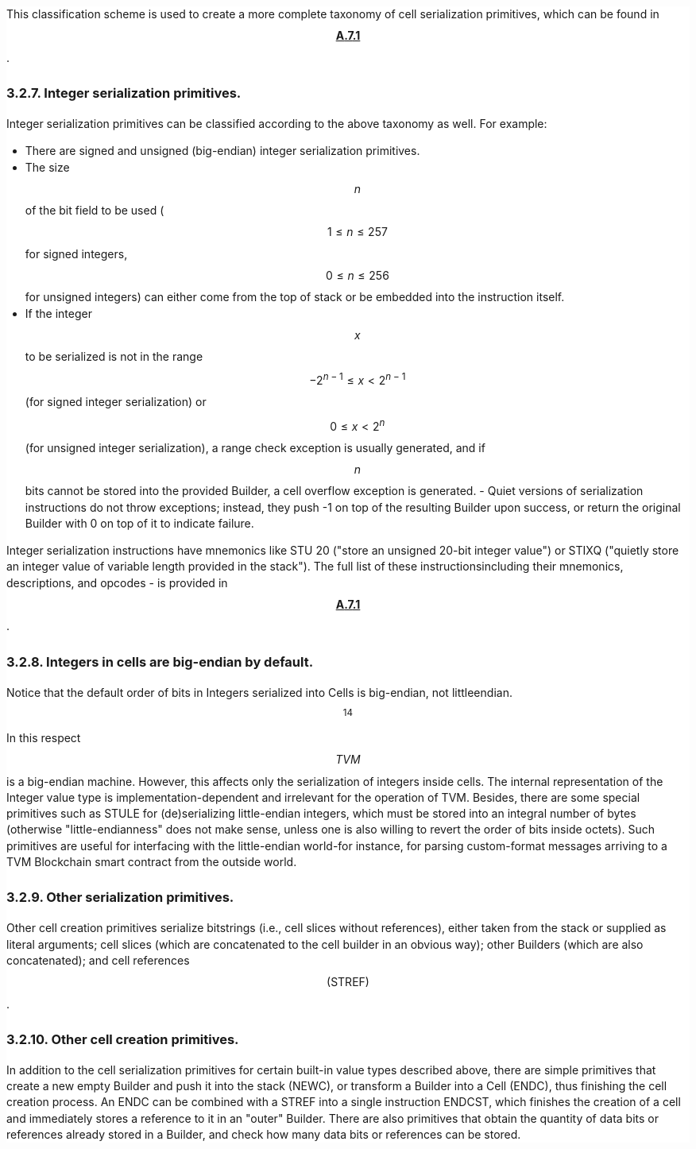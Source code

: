 This classification scheme is used to create a more complete taxonomy of cell serialization primitives, which can be found in [$$\mathbf{A.7.1}$$](a-instructions-and-opcodes.md/#a.7.1.-cell-serialization-primitives.).

### 3.2.7. Integer serialization primitives.

Integer serialization primitives can be classified according to the above taxonomy as well. For example:

* There are signed and unsigned (big-endian) integer serialization primitives.
* The size $$n$$ of the bit field to be used ( $$1 \leq n \leq 257$$ for signed integers, $$0 \leq n \leq 256$$ for unsigned integers) can either come from the top of stack or be embedded into the instruction itself.
* If the integer $$x$$ to be serialized is not in the range $$-2^{n-1} \leq x<2^{n-1}$$ (for signed integer serialization) or $$0 \leq x<2^{n}$$ (for unsigned integer serialization), a range check exception is usually generated, and if $$n$$ bits cannot be stored into the provided Builder, a cell overflow exception is generated. - Quiet versions of serialization instructions do not throw exceptions; instead, they push -1 on top of the resulting Builder upon success, or return the original Builder with 0 on top of it to indicate failure.

Integer serialization instructions have mnemonics like STU 20 ("store an unsigned 20-bit integer value") or STIXQ ("quietly store an integer value of variable length provided in the stack"). The full list of these instructionsincluding their mnemonics, descriptions, and opcodes - is provided in [$$\mathbf{A.7.1}$$](a-instructions-and-opcodes.md/#a.7.1.-cell-serialization-primitives.).

### 3.2.8. Integers in cells are big-endian by default.

Notice that the default order of bits in Integers serialized into Cells is big-endian, not littleendian.$$^{14}$$ In this respect $$T V M$$ is a big-endian machine. However, this affects only the serialization of integers inside cells. The internal representation of the Integer value type is implementation-dependent and irrelevant for the operation of TVM. Besides, there are some special primitives such as STULE for (de)serializing little-endian integers, which must be stored into an integral number of bytes (otherwise "little-endianness" does not make sense, unless one is also willing to revert the order of bits inside octets). Such primitives are useful for interfacing with the little-endian world-for instance, for parsing custom-format messages arriving to a TVM Blockchain smart contract from the outside world.

### 3.2.9. Other serialization primitives.

Other cell creation primitives serialize bitstrings (i.e., cell slices without references), either taken from the stack or supplied as literal arguments; cell slices (which are concatenated to the cell builder in an obvious way); other Builders (which are also concatenated); and cell references $$(\mathrm{STREF})$$.

### 3.2.10. Other cell creation primitives.

In addition to the cell serialization primitives for certain built-in value types described above, there are simple primitives that create a new empty Builder and push it into the stack (NEWC), or transform a Builder into a Cell (ENDC), thus finishing the cell creation process. An ENDC can be combined with a STREF into a single instruction ENDCST, which finishes the creation of a cell and immediately stores a reference to it in an "outer" Builder. There are also primitives that obtain the quantity of data bits or references already stored in a Builder, and check how many data bits or references can be stored.
